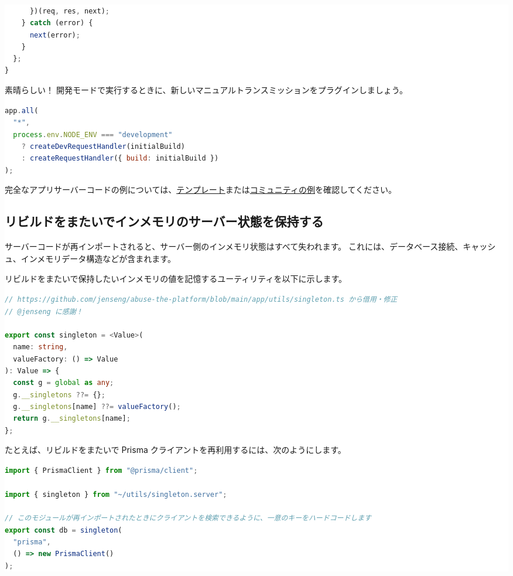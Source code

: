 ```js
      })(req, res, next);
    } catch (error) {
      next(error);
    }
  };
}
```

素晴らしい！
開発モードで実行するときに、新しいマニュアルトランスミッションをプラグインしましょう。

```js filename=server.js
app.all(
  "*",
  process.env.NODE_ENV === "development"
    ? createDevRequestHandler(initialBuild)
    : createRequestHandler({ build: initialBuild })
);
```

完全なアプリサーバーコードの例については、[テンプレート][templates]または[コミュニティの例][community_examples]を確認してください。

## リビルドをまたいでインメモリのサーバー状態を保持する

サーバーコードが再インポートされると、サーバー側のインメモリ状態はすべて失われます。
これには、データベース接続、キャッシュ、インメモリデータ構造などが含まれます。

リビルドをまたいで保持したいインメモリの値を記憶するユーティリティを以下に示します。

```ts filename=app/utils/singleton.server.ts
// https://github.com/jenseng/abuse-the-platform/blob/main/app/utils/singleton.ts から借用・修正
// @jenseng に感謝！

export const singleton = <Value>(
  name: string,
  valueFactory: () => Value
): Value => {
  const g = global as any;
  g.__singletons ??= {};
  g.__singletons[name] ??= valueFactory();
  return g.__singletons[name];
};
```

たとえば、リビルドをまたいで Prisma クライアントを再利用するには、次のようにします。

```ts filename=app/db.server.ts
import { PrismaClient } from "@prisma/client";

import { singleton } from "~/utils/singleton.server";

// このモジュールが再インポートされたときにクライアントを検索できるように、一意のキーをハードコードします
export const db = singleton(
  "prisma",
  () => new PrismaClient()
);
```


[mental_model]: https://www.youtube.com/watch?v=zTrjaUt9hLo
[chokidar]: https://github.com/paulmillr/chokidar
[templates]: https://github.com/remix-run/remix/blob/main/templates
[community_examples]: https://github.com/xHomu/remix-v2-server
[remember]: https://npm.im/@epic-web/remember
[classic-remix-compiler]: ./vite#classic-remix-compiler-vs-remix-vite